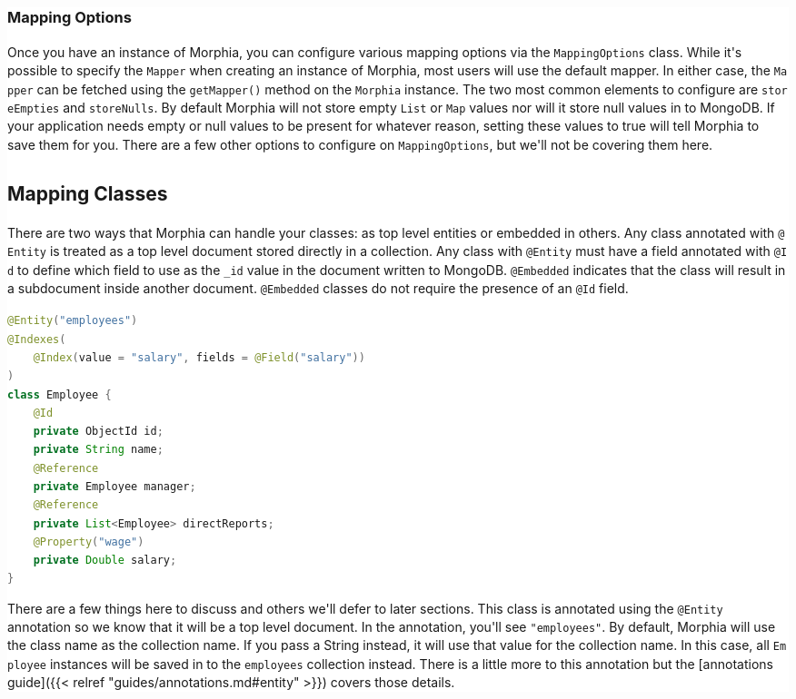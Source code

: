 ### Mapping Options

Once you have an instance of Morphia, you can configure various mapping options via the `MappingOptions` class.  While it's possible to 
specify the `Mapper` when creating an instance of Morphia, most users will use the default mapper.  In either case, the `Mapper` can
 be fetched using the `getMapper()` method on the `Morphia` instance.  The two most common elements to configure are `storeEmpties` and
 `storeNulls`.  By default Morphia will not store empty `List` or `Map` values nor will it store null values in to MongoDB.  If your 
 application needs empty or null values to be present for whatever reason, setting these values to true will tell Morphia to save them 
 for you.  There are a few other options to configure on `MappingOptions`, but we'll not be covering them here.
 
## Mapping Classes

There are two ways that Morphia can handle your classes:  as top level entities or embedded in others.  Any class annotated with `@Entity`
 is treated as a top level document stored directly in a collection.  Any class with `@Entity` must have a field annotated with `@Id` to 
define which field to use as the `_id` value in the document written to MongoDB.  `@Embedded` indicates that the class will result in a 
subdocument inside another document.  `@Embedded` classes do not require the presence of an `@Id` field.

```java
@Entity("employees")
@Indexes(
    @Index(value = "salary", fields = @Field("salary"))
)
class Employee {
    @Id
    private ObjectId id;
    private String name;
    @Reference
    private Employee manager;
    @Reference
    private List<Employee> directReports;
    @Property("wage")
    private Double salary;
}
```

There are a few things here to discuss and others we'll defer to later sections.  This class is annotated using the `@Entity` annotation 
so we know that it will be a top level document.  In the annotation, you'll see `"employees"`.  By default, Morphia will use the class 
name as the collection name.  If you pass a String instead, it will use that value for the collection name.  In this case, all 
`Employee` instances will be saved in to the `employees` collection instead.  There is a little more to this annotation but the 
[annotations guide]({{< relref "guides/annotations.md#entity" >}}) covers those details.
